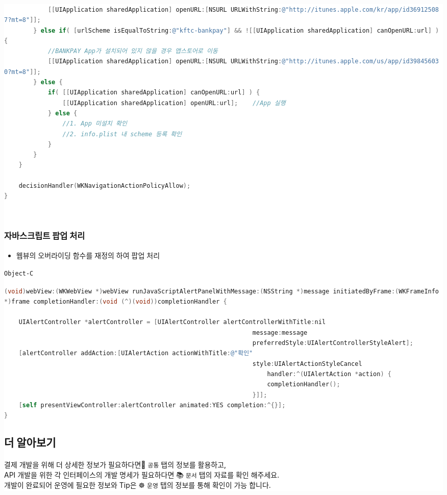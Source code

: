 ```objective-c
            [[UIApplication sharedApplication] openURL:[NSURL URLWithString:@"http://itunes.apple.com/kr/app/id369125087?mt=8"]];
        } else if( [urlScheme isEqualToString:@"kftc-bankpay"] && ![[UIApplication sharedApplication] canOpenURL:url] ) {
            //BANKPAY App가 설치되어 있지 않을 경우 앱스토어로 이동
            [[UIApplication sharedApplication] openURL:[NSURL URLWithString:@"http://itunes.apple.com/us/app/id398456030?mt=8"]];
        } else {
            if( [[UIApplication sharedApplication] canOpenURL:url] ) {
                [[UIApplication sharedApplication] openURL:url];    //App 실행
            } else {
                //1. App 미설치 확인
                //2. info.plist 내 scheme 등록 확인
            }
        }
    }
    
    decisionHandler(WKNavigationActionPolicyAllow);
}

```

<br>

### 자바스크립트 팝업 처리
- 웹뷰의 오버라이딩 함수를 재정의 하여 팝업 처리

```bash
Object-C
```

``` objective-c
(void)webView:(WKWebView *)webView runJavaScriptAlertPanelWithMessage:(NSString *)message initiatedByFrame:(WKFrameInfo *)frame completionHandler:(void (^)(void))completionHandler {

    UIAlertController *alertController = [UIAlertController alertControllerWithTitle:nil
                                                                    message:message
                                                                    preferredStyle:UIAlertControllerStyleAlert];
    [alertController addAction:[UIAlertAction actionWithTitle:@"확인"
                                                                    style:UIAlertActionStyleCancel
                                                                        handler:^(UIAlertAction *action) {
                                                                        completionHandler();
                                                                    }]];
    [self presentViewController:alertController animated:YES completion:^{}];
}

```

   
## 더 알아보기
결제 개발을 위해 더 상세한 정보가 필요하다면📌 `공통` 탭의 정보를 활용하고,  
API 개발을 위한 각 인터페이스의 개발 명세가 필요하다면 📚 `문서` 탭의 자료를 확인 해주세요.  
개발이 완료되어 운영에 필요한 정보와 Tip은 ☸️ `운영` 탭의 정보를 통해 확인이 가능 합니다. 
